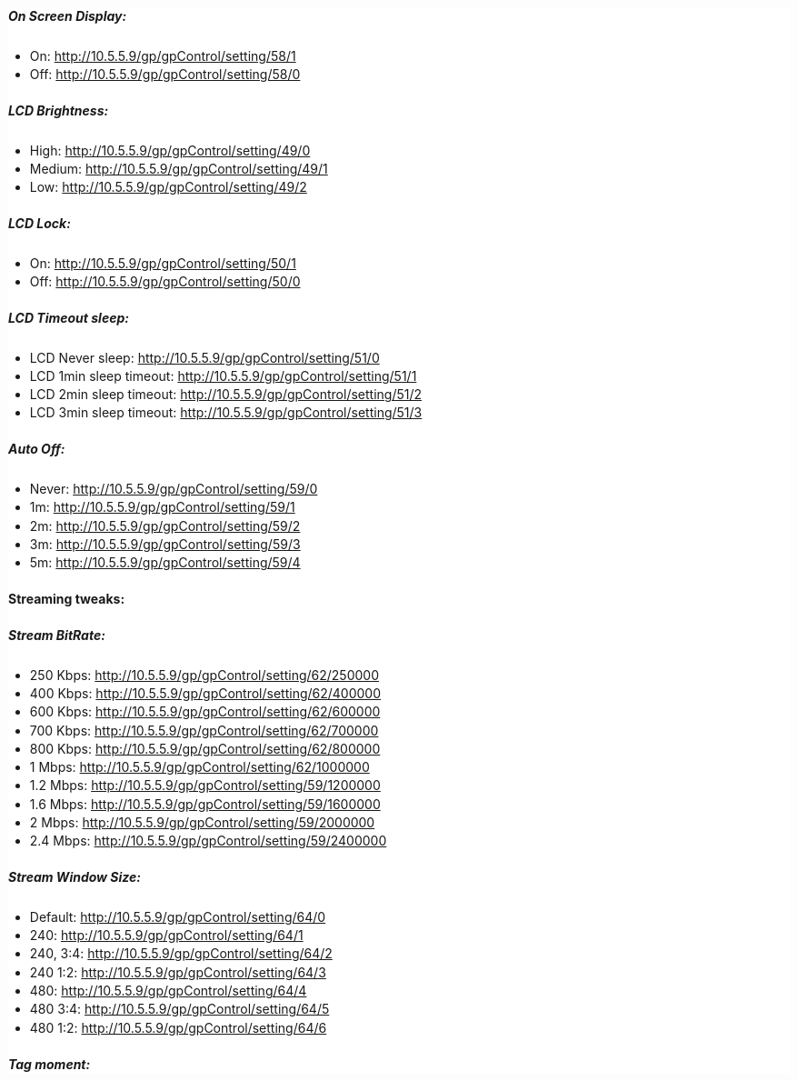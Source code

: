 #####  On Screen Display:
* On: http://10.5.5.9/gp/gpControl/setting/58/1
* Off: http://10.5.5.9/gp/gpControl/setting/58/0

#####  LCD Brightness:
* High: http://10.5.5.9/gp/gpControl/setting/49/0
* Medium: http://10.5.5.9/gp/gpControl/setting/49/1
* Low: http://10.5.5.9/gp/gpControl/setting/49/2

#####  LCD Lock:
 * On: http://10.5.5.9/gp/gpControl/setting/50/1
 * Off: http://10.5.5.9/gp/gpControl/setting/50/0

#####  LCD Timeout sleep:

* LCD Never sleep: http://10.5.5.9/gp/gpControl/setting/51/0
* LCD 1min sleep timeout: http://10.5.5.9/gp/gpControl/setting/51/1
* LCD 2min sleep timeout: http://10.5.5.9/gp/gpControl/setting/51/2
* LCD 3min sleep timeout: http://10.5.5.9/gp/gpControl/setting/51/3

#####  Auto Off:
* Never: http://10.5.5.9/gp/gpControl/setting/59/0
* 1m: http://10.5.5.9/gp/gpControl/setting/59/1
* 2m: http://10.5.5.9/gp/gpControl/setting/59/2
* 3m: http://10.5.5.9/gp/gpControl/setting/59/3
* 5m: http://10.5.5.9/gp/gpControl/setting/59/4

#### Streaming tweaks:

#####  Stream BitRate:

* 250 Kbps: http://10.5.5.9/gp/gpControl/setting/62/250000
* 400 Kbps: http://10.5.5.9/gp/gpControl/setting/62/400000
* 600 Kbps: http://10.5.5.9/gp/gpControl/setting/62/600000
* 700 Kbps: http://10.5.5.9/gp/gpControl/setting/62/700000
* 800 Kbps: http://10.5.5.9/gp/gpControl/setting/62/800000
* 1 Mbps: http://10.5.5.9/gp/gpControl/setting/62/1000000
* 1.2 Mbps: http://10.5.5.9/gp/gpControl/setting/59/1200000
* 1.6 Mbps: http://10.5.5.9/gp/gpControl/setting/59/1600000
* 2 Mbps: http://10.5.5.9/gp/gpControl/setting/59/2000000
* 2.4 Mbps: http://10.5.5.9/gp/gpControl/setting/59/2400000

#####  Stream Window Size:

* Default: http://10.5.5.9/gp/gpControl/setting/64/0
* 240: http://10.5.5.9/gp/gpControl/setting/64/1
* 240, 3:4: http://10.5.5.9/gp/gpControl/setting/64/2
* 240 1:2: http://10.5.5.9/gp/gpControl/setting/64/3
* 480: http://10.5.5.9/gp/gpControl/setting/64/4
* 480 3:4: http://10.5.5.9/gp/gpControl/setting/64/5
* 480 1:2: http://10.5.5.9/gp/gpControl/setting/64/6

#####  Tag moment:
